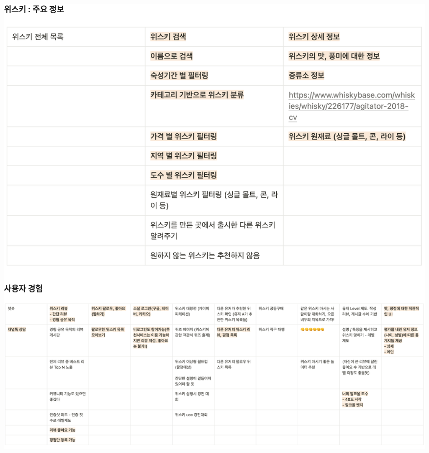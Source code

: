 ### 위스키 : 주요 정보

<img src="../../images/STORM_whiskey-main.png">

### 사용자 경험

<img src="../../images/STORM_ux.png">